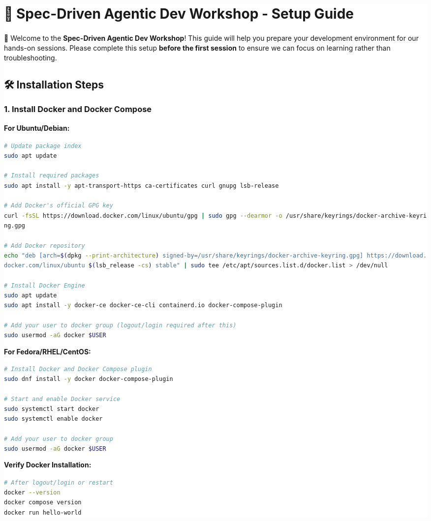 # 🚀 Spec-Driven Agentic Dev Workshop - Setup Guide

👋 Welcome to the **Spec-Driven Agentic Dev Workshop**! This guide will help you prepare your development environment for our hands-on sessions. Please complete this setup **before the first session** to ensure we can focus on learning rather than troubleshooting.

## 🛠️ Installation Steps

### 1. Install Docker and Docker Compose

**For Ubuntu/Debian:**
```bash
# Update package index
sudo apt update

# Install required packages
sudo apt install -y apt-transport-https ca-certificates curl gnupg lsb-release

# Add Docker's official GPG key
curl -fsSL https://download.docker.com/linux/ubuntu/gpg | sudo gpg --dearmor -o /usr/share/keyrings/docker-archive-keyring.gpg

# Add Docker repository
echo "deb [arch=$(dpkg --print-architecture) signed-by=/usr/share/keyrings/docker-archive-keyring.gpg] https://download.docker.com/linux/ubuntu $(lsb_release -cs) stable" | sudo tee /etc/apt/sources.list.d/docker.list > /dev/null

# Install Docker Engine
sudo apt update
sudo apt install -y docker-ce docker-ce-cli containerd.io docker-compose-plugin

# Add your user to docker group (logout/login required after this)
sudo usermod -aG docker $USER
```

**For Fedora/RHEL/CentOS:**
```bash
# Install Docker and Docker Compose plugin
sudo dnf install -y docker docker-compose-plugin

# Start and enable Docker service
sudo systemctl start docker
sudo systemctl enable docker

# Add your user to docker group
sudo usermod -aG docker $USER
```

**Verify Docker Installation:**
```bash
# After logout/login or restart
docker --version
docker compose version
docker run hello-world
```

